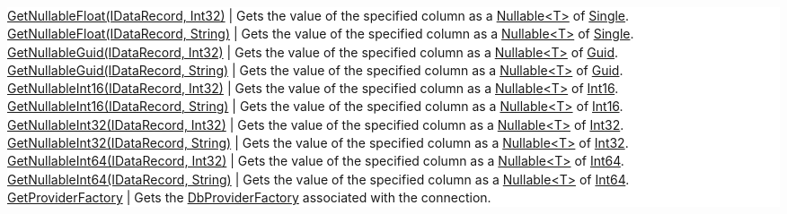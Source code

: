 [GetNullableFloat(IDataRecord, Int32)][97]                                                  | Gets the value of the specified column as a [Nullable&lt;T>][85] of [Single][77].                                                                                                                                                                                                                                                                                                                                                                  
[GetNullableFloat(IDataRecord, String)][98]                                                 | Gets the value of the specified column as a [Nullable&lt;T>][85] of [Single][77].                                                                                                                                                                                                                                                                                                                                                                  
[GetNullableGuid(IDataRecord, Int32)][99]                                                   | Gets the value of the specified column as a [Nullable&lt;T>][85] of [Guid][100].                                                                                                                                                                                                                                                                                                                                                                   
[GetNullableGuid(IDataRecord, String)][101]                                                 | Gets the value of the specified column as a [Nullable&lt;T>][85] of [Guid][100].                                                                                                                                                                                                                                                                                                                                                                   
[GetNullableInt16(IDataRecord, Int32)][102]                                                 | Gets the value of the specified column as a [Nullable&lt;T>][85] of [Int16][79].                                                                                                                                                                                                                                                                                                                                                                   
[GetNullableInt16(IDataRecord, String)][103]                                                | Gets the value of the specified column as a [Nullable&lt;T>][85] of [Int16][79].                                                                                                                                                                                                                                                                                                                                                                   
[GetNullableInt32(IDataRecord, Int32)][104]                                                 | Gets the value of the specified column as a [Nullable&lt;T>][85] of [Int32][81].                                                                                                                                                                                                                                                                                                                                                                   
[GetNullableInt32(IDataRecord, String)][105]                                                | Gets the value of the specified column as a [Nullable&lt;T>][85] of [Int32][81].                                                                                                                                                                                                                                                                                                                                                                   
[GetNullableInt64(IDataRecord, Int32)][106]                                                 | Gets the value of the specified column as a [Nullable&lt;T>][85] of [Int64][83].                                                                                                                                                                                                                                                                                                                                                                   
[GetNullableInt64(IDataRecord, String)][107]                                                | Gets the value of the specified column as a [Nullable&lt;T>][85] of [Int64][83].                                                                                                                                                                                                                                                                                                                                                                   
[GetProviderFactory][108]                                                                   | Gets the [DbProviderFactory][109] associated with the connection.                                                                                                                                                                                                                                                                                                                                                                                  

[1]: http://msdn.microsoft.com/en-us/library/e5kfa45b
[2]: ../README.md
[3]: Affect_4.md
[4]: Affect.md
[5]: Affect_5.md
[6]: Affect_7.md
[7]: Affect_1.md
[8]: Affect_3.md
[9]: Affect_6.md
[10]: Affect_2.md
[11]: AffectOne_4.md
[12]: AffectOne.md
[13]: AffectOne_2.md
[14]: http://msdn.microsoft.com/en-us/library/852d01k6
[15]: http://msdn.microsoft.com/en-us/library/9d2hk99t
[16]: AffectOne_5.md
[17]: AffectOne_1.md
[18]: AffectOne_3.md
[19]: http://msdn.microsoft.com/en-us/library/b1csw23d
[20]: http://msdn.microsoft.com/en-us/library/9czdkzd1
[21]: AffectOneOrNone_4.md
[22]: AffectOneOrNone.md
[23]: AffectOneOrNone_2.md
[24]: AffectOneOrNone_5.md
[25]: AffectOneOrNone_1.md
[26]: AffectOneOrNone_3.md
[27]: Count.md
[28]: Count_1.md
[29]: CreateCommand_2.md
[30]: CreateCommand_3.md
[31]: CreateCommand_5.md
[32]: CreateCommand_6.md
[33]: CreateCommand_4.md
[34]: CreateCommand_7.md
[35]: CreateCommand.md
[36]: CreateCommand_1.md
[37]: CreateConnection.md
[38]: http://msdn.microsoft.com/en-us/library/c790zwhc
[39]: http://msdn.microsoft.com/en-us/library/f6hxc82w
[40]: EnsureOpen.md
[41]: http://msdn.microsoft.com/en-us/library/aax125c9
[42]: Execute.md
[43]: Execute_2.md
[44]: Execute_1.md
[45]: Execute_3.md
[46]: Exists.md
[47]: Exists_1.md
[48]: From.md
[49]: ../SqlSet/README.md
[50]: From_4.md
[51]: From_1.md
[52]: From_2.md
[53]: From_5.md
[54]: From_6.md
[55]: From_3.md
[56]: From_7.md
[57]: From__1.md
[58]: ../SqlSet_1/README.md
[59]: From__1_4.md
[60]: From__1_1.md
[61]: From__1_3.md
[62]: From__1_5.md
[63]: From__1_2.md
[64]: GetBoolean.md
[65]: http://msdn.microsoft.com/en-us/library/a28wyd50
[66]: GetByte.md
[67]: http://msdn.microsoft.com/en-us/library/yyb1w04y
[68]: GetChar.md
[69]: http://msdn.microsoft.com/en-us/library/k493b04s
[70]: GetDateTime.md
[71]: http://msdn.microsoft.com/en-us/library/03ybds8y
[72]: GetDecimal.md
[73]: http://msdn.microsoft.com/en-us/library/1k2e8atx
[74]: GetDouble.md
[75]: http://msdn.microsoft.com/en-us/library/643eft0t
[76]: GetFloat.md
[77]: http://msdn.microsoft.com/en-us/library/3www918f
[78]: GetInt16.md
[79]: http://msdn.microsoft.com/en-us/library/e07e6fds
[80]: GetInt32.md
[81]: http://msdn.microsoft.com/en-us/library/td2s409d
[82]: GetInt64.md
[83]: http://msdn.microsoft.com/en-us/library/6yy583ek
[84]: GetNullableBoolean.md
[85]: http://msdn.microsoft.com/en-us/library/b3h38hb0
[86]: GetNullableBoolean_1.md
[87]: GetNullableByte.md
[88]: GetNullableByte_1.md
[89]: GetNullableChar.md
[90]: GetNullableChar_1.md
[91]: GetNullableDateTime.md
[92]: GetNullableDateTime_1.md
[93]: GetNullableDecimal.md
[94]: GetNullableDecimal_1.md
[95]: GetNullableDouble.md
[96]: GetNullableDouble_1.md
[97]: GetNullableFloat.md
[98]: GetNullableFloat_1.md
[99]: GetNullableGuid.md
[100]: http://msdn.microsoft.com/en-us/library/cey1zx63
[101]: GetNullableGuid_1.md
[102]: GetNullableInt16.md
[103]: GetNullableInt16_1.md
[104]: GetNullableInt32.md
[105]: GetNullableInt32_1.md
[106]: GetNullableInt64.md
[107]: GetNullableInt64_1.md
[108]: GetProviderFactory.md
[109]: http://msdn.microsoft.com/en-us/library/c6c4a26c
[110]: GetString.md
[111]: http://msdn.microsoft.com/en-us/library/s1wwdcbf
[112]: GetStringOrNull.md
[113]: GetStringOrNull_1.md
[114]: GetValue.md
[115]: GetValueOrNull.md
[116]: GetValueOrNull_1.md
[117]: LongCount.md
[118]: LongCount_1.md
[119]: Map_4.md
[120]: Map.md
[121]: Map_5.md
[122]: Map_6.md
[123]: Map_1.md
[124]: Map_2.md
[125]: Map_7.md
[126]: Map_3.md
[127]: Map__1_4.md
[128]: Map__1.md
[129]: Map__1_5.md
[130]: Map__1_7.md
[131]: Map__1_1.md
[132]: Map__1_3.md
[133]: Map__1_6.md
[134]: Map__1_2.md
[135]: MapXml_4.md
[136]: MapXml.md
[137]: MapXml_5.md
[138]: MapXml_7.md
[139]: MapXml_1.md
[140]: MapXml_3.md
[141]: MapXml_6.md
[142]: MapXml_2.md
[143]: Set.md
[144]: Set_1.md
[145]: Set_2.md
[146]: Set_3.md
[147]: Set__1.md
[148]: Set__1_1.md
[149]: Set__1_3.md
[150]: Set__1_2.md
[151]: ToTraceString.md
[152]: ToTraceString_1.md